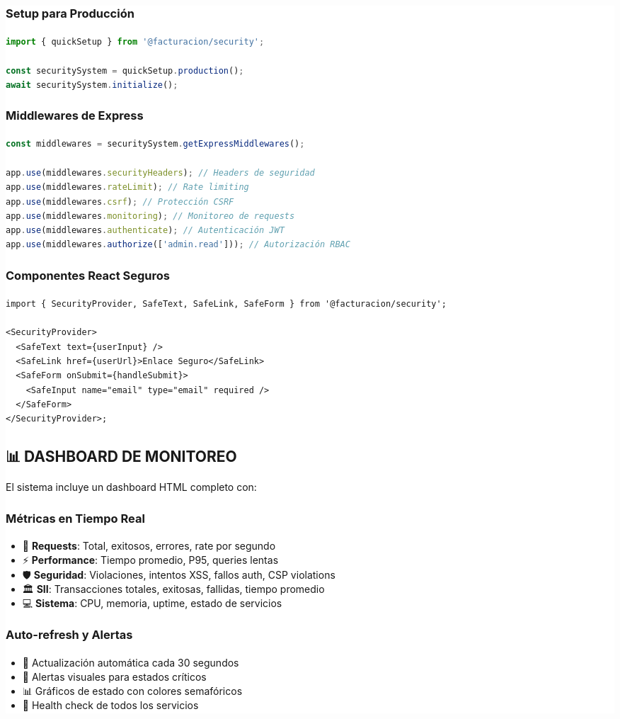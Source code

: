 ### Setup para Producción

```typescript
import { quickSetup } from '@facturacion/security';

const securitySystem = quickSetup.production();
await securitySystem.initialize();
```

### Middlewares de Express

```typescript
const middlewares = securitySystem.getExpressMiddlewares();

app.use(middlewares.securityHeaders); // Headers de seguridad
app.use(middlewares.rateLimit); // Rate limiting
app.use(middlewares.csrf); // Protección CSRF
app.use(middlewares.monitoring); // Monitoreo de requests
app.use(middlewares.authenticate); // Autenticación JWT
app.use(middlewares.authorize(['admin.read'])); // Autorización RBAC
```

### Componentes React Seguros

```tsx
import { SecurityProvider, SafeText, SafeLink, SafeForm } from '@facturacion/security';

<SecurityProvider>
  <SafeText text={userInput} />
  <SafeLink href={userUrl}>Enlace Seguro</SafeLink>
  <SafeForm onSubmit={handleSubmit}>
    <SafeInput name="email" type="email" required />
  </SafeForm>
</SecurityProvider>;
```

## 📊 DASHBOARD DE MONITOREO

El sistema incluye un dashboard HTML completo con:

### Métricas en Tiempo Real

- 🚀 **Requests**: Total, exitosos, errores, rate por segundo
- ⚡ **Performance**: Tiempo promedio, P95, queries lentas
- 🛡️ **Seguridad**: Violaciones, intentos XSS, fallos auth, CSP violations
- 🏛️ **SII**: Transacciones totales, exitosas, fallidas, tiempo promedio
- 💻 **Sistema**: CPU, memoria, uptime, estado de servicios

### Auto-refresh y Alertas

- 🔄 Actualización automática cada 30 segundos
- 🚨 Alertas visuales para estados críticos
- 📊 Gráficos de estado con colores semafóricos
- 💚 Health check de todos los servicios
